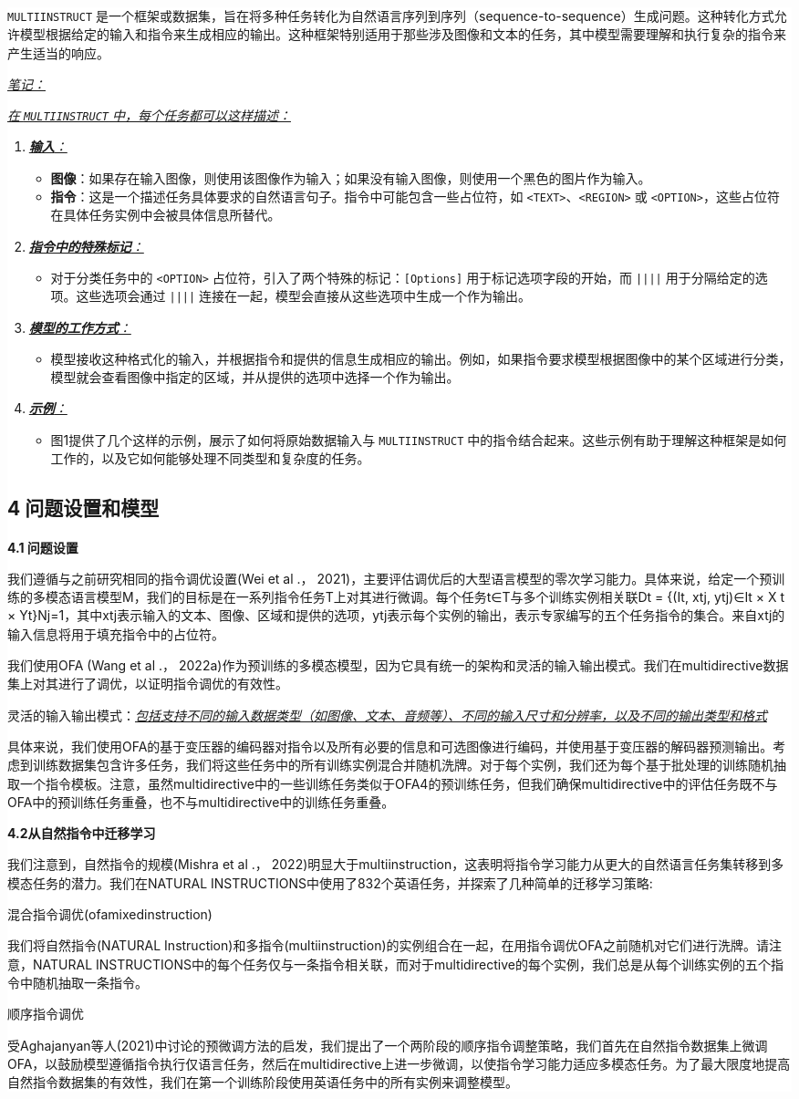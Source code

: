 `MULTIINSTRUCT` 是一个框架或数据集，旨在将多种任务转化为自然语言序列到序列（sequence-to-sequence）生成问题。这种转化方式允许模型根据给定的输入和指令来生成相应的输出。这种框架特别适用于那些涉及图像和文本的任务，其中模型需要理解和执行复杂的指令来产生适当的响应。



<u>*笔记：*</u>

<u>*在 `MULTIINSTRUCT` 中，每个任务都可以这样描述：*</u>

1. <u>***输入**：*</u>


	* **图像**：如果存在输入图像，则使用该图像作为输入；如果没有输入图像，则使用一个黑色的图片作为输入。
	* **指令**：这是一个描述任务具体要求的自然语言句子。指令中可能包含一些占位符，如 `<TEXT>`、`<REGION>` 或 `<OPTION>`，这些占位符在具体任务实例中会被具体信息所替代。
2. <u>***指令中的特殊标记**：*</u>


	* 对于分类任务中的 `<OPTION>` 占位符，引入了两个特殊的标记：`[Options]` 用于标记选项字段的开始，而 `||||` 用于分隔给定的选项。这些选项会通过 `||||` 连接在一起，模型会直接从这些选项中生成一个作为输出。
3. <u>***模型的工作方式**：*</u>


	* 模型接收这种格式化的输入，并根据指令和提供的信息生成相应的输出。例如，如果指令要求模型根据图像中的某个区域进行分类，模型就会查看图像中指定的区域，并从提供的选项中选择一个作为输出。
4. <u>***示例**：*</u>


	* 图1提供了几个这样的示例，展示了如何将原始数据输入与 `MULTIINSTRUCT` 中的指令结合起来。这些示例有助于理解这种框架是如何工作的，以及它如何能够处理不同类型和复杂度的任务。



## 4 问题设置和模型

**4.1 问题设置**

我们遵循与之前研究相同的指令调优设置(Wei et al .， 2021)，主要评估调优后的大型语言模型的零次学习能力。具体来说，给定一个预训练的多模态语言模型M，我们的目标是在一系列指令任务T上对其进行微调。每个任务t∈T与多个训练实例相关联Dt = {(It, xtj, ytj)∈It × X t × Yt}Nj=1，其中xtj表示输入的文本、图像、区域和提供的选项，ytj表示每个实例的输出，表示专家编写的五个任务指令的集合。来自xtj的输入信息将用于填充指令中的占位符。

我们使用OFA (Wang et al .， 2022a)作为预训练的多模态模型，因为它具有统一的架构和灵活的输入输出模式。我们在multidirective数据集上对其进行了调优，以证明指令调优的有效性。

灵活的输入输出模式：*<u>包括支持不同的输入数据类型（如图像、文本、音频等）、不同的输入尺寸和分辨率，以及不同的输出类型和格式</u>*

具体来说，我们使用OFA的基于变压器的编码器对指令以及所有必要的信息和可选图像进行编码，并使用基于变压器的解码器预测输出。考虑到训练数据集包含许多任务，我们将这些任务中的所有训练实例混合并随机洗牌。对于每个实例，我们还为每个基于批处理的训练随机抽取一个指令模板。注意，虽然multidirective中的一些训练任务类似于OFA4的预训练任务，但我们确保multidirective中的评估任务既不与OFA中的预训练任务重叠，也不与multidirective中的训练任务重叠。

**4.2从自然指令中迁移学习**

我们注意到，自然指令的规模(Mishra et al .， 2022)明显大于multiinstruction，这表明将指令学习能力从更大的自然语言任务集转移到多模态任务的潜力。我们在NATURAL INSTRUCTIONS中使用了832个英语任务，并探索了几种简单的迁移学习策略:

混合指令调优(ofamixedinstruction)

我们将自然指令(NATURAL Instruction)和多指令(multiinstruction)的实例组合在一起，在用指令调优OFA之前随机对它们进行洗牌。请注意，NATURAL INSTRUCTIONS中的每个任务仅与一条指令相关联，而对于multidirective的每个实例，我们总是从每个训练实例的五个指令中随机抽取一条指令。

顺序指令调优

受Aghajanyan等人(2021)中讨论的预微调方法的启发，我们提出了一个两阶段的顺序指令调整策略，我们首先在自然指令数据集上微调OFA，以鼓励模型遵循指令执行仅语言任务，然后在multidirective上进一步微调，以使指令学习能力适应多模态任务。为了最大限度地提高自然指令数据集的有效性，我们在第一个训练阶段使用英语任务中的所有实例来调整模型。

